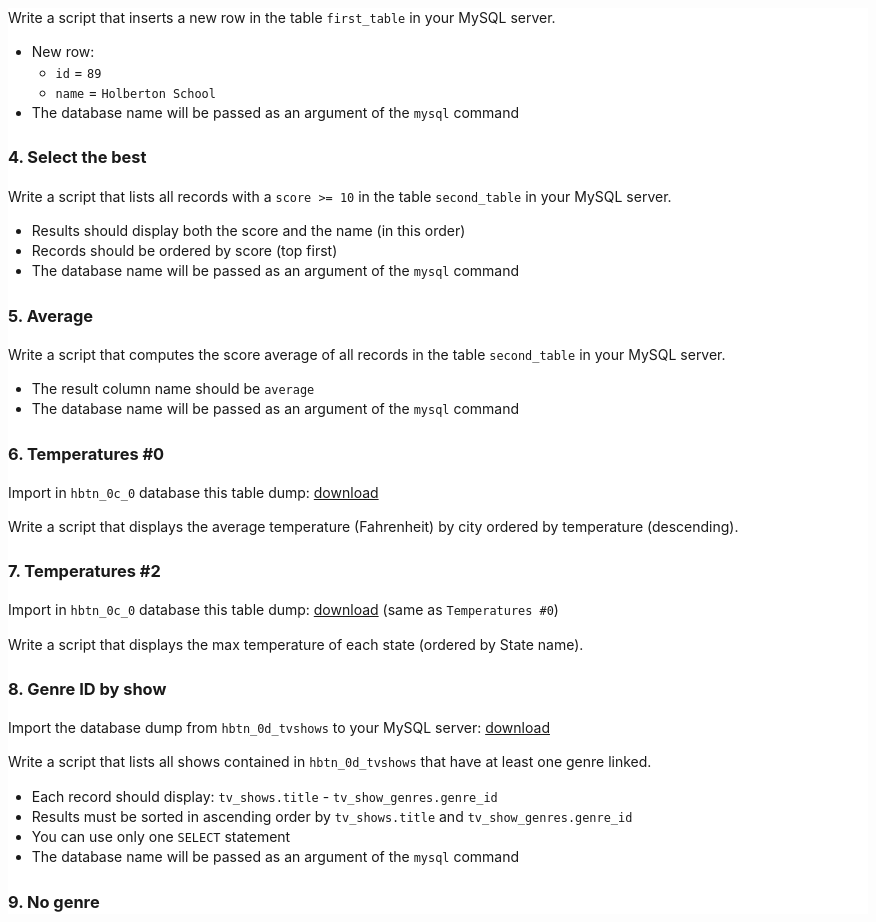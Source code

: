 Write a script that inserts a new row in the table `first_table` in your MySQL server.

-   New row:
    -   `id` = `89`
    -   `name` = `Holberton School`
-   The database name will be passed as an argument of the `mysql` command

### 4\. Select the best

Write a script that lists all records with a `score >= 10` in the table `second_table` in your MySQL server.

-   Results should display both the score and the name (in this order)
-   Records should be ordered by score (top first)
-   The database name will be passed as an argument of the `mysql` command

### 5\. Average

Write a script that computes the score average of all records in the table `second_table` in your MySQL server.

-   The result column name should be `average`
-   The database name will be passed as an argument of the `mysql` command

### 6\. Temperatures #0

Import in `hbtn_0c_0` database this table dump: [download](https://s3.amazonaws.com/intranet-projects-files/holbertonschool-higher-level_programming+/272/temperatures.sql "download")

Write a script that displays the average temperature (Fahrenheit) by city ordered by temperature (descending).

### 7\. Temperatures #2

Import in `hbtn_0c_0` database this table dump: [download](https://s3.amazonaws.com/intranet-projects-files/holbertonschool-higher-level_programming+/272/temperatures.sql "download") (same as `Temperatures #0`)

Write a script that displays the max temperature of each state (ordered by State name).

### 8\. Genre ID by show

Import the database dump from `hbtn_0d_tvshows` to your MySQL server: [download](https://s3.amazonaws.com/intranet-projects-files/holbertonschool-higher-level_programming+/274/hbtn_0d_tvshows.sql "download")

Write a script that lists all shows contained in `hbtn_0d_tvshows` that have at least one genre linked.

-   Each record should display: `tv_shows.title` - `tv_show_genres.genre_id`
-   Results must be sorted in ascending order by `tv_shows.title` and `tv_show_genres.genre_id`
-   You can use only one `SELECT` statement
-   The database name will be passed as an argument of the `mysql` command

### 9\. No genre
